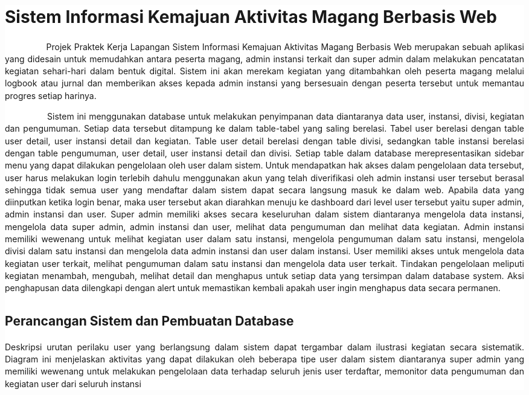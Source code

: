 # Sistem Informasi Kemajuan Aktivitas Magang Berbasis Web

<p align="justify">&nbsp;&nbsp;&nbsp;&nbsp;&nbsp;&nbsp;&nbsp;&nbsp;&nbsp;&nbsp;&nbsp;&nbsp;&nbsp;&nbsp;&nbsp;Projek Praktek Kerja Lapangan Sistem Informasi Kemajuan Aktivitas Magang Berbasis Web merupakan sebuah aplikasi yang didesain untuk memudahkan antara peserta magang, admin instansi terkait dan super admin dalam melakukan pencatatan kegiatan sehari-hari dalam bentuk digital. Sistem ini akan merekam kegiatan yang ditambahkan oleh peserta magang melalui logbook atau jurnal dan memberikan akses kepada admin instansi yang bersesuain dengan peserta tersebut untuk memantau progres setiap harinya.</p>

<p align="justify">&nbsp;&nbsp;&nbsp;&nbsp;&nbsp;&nbsp;&nbsp;&nbsp;&nbsp;&nbsp;&nbsp;&nbsp;&nbsp;&nbsp;&nbsp;Sistem ini menggunakan database untuk melakukan penyimpanan data diantaranya data user, instansi, divisi, kegiatan dan pengumuman. Setiap data tersebut ditampung ke dalam table-tabel yang saling berelasi. Tabel user berelasi dengan table user detail, user instansi detail dan kegiatan. Table user detail berelasi dengan table divisi, sedangkan table instansi berelasi dengan table pengumuman, user detail, user instansi detail dan divisi. Setiap table dalam database merepresentasikan sidebar menu yang dapat dilakukan pengelolaan oleh user dalam sistem. Untuk mendapatkan hak akses dalam pengelolaan data tersebut, user harus melakukan login terlebih dahulu menggunakan akun yang telah diverifikasi oleh admin instansi user tersebut berasal sehingga tidak semua user yang mendaftar dalam sistem dapat secara langsung masuk ke dalam web. Apabila data yang diinputkan ketika login benar, maka user tersebut akan diarahkan menuju ke dashboard dari level user tersebut yaitu super admin, admin instansi dan user. Super admin memiliki akses secara keseluruhan dalam sistem diantaranya mengelola data instansi, mengelola data super admin, admin instansi dan user, melihat data pengumuman dan melihat data kegiatan. Admin instansi memiliki wewenang untuk melihat kegiatan user dalam satu instansi, mengelola pengumuman dalam satu instansi, mengelola divisi dalam satu instansi dan mengelola data admin instansi dan user dalam instansi. User memiliki akses untuk mengelola data kegiatan user terkait, melihat pengumuman dalam satu instansi dan mengelola data user terkait. Tindakan pengelolaan meliputi kegiatan menambah, mengubah, melihat detail dan menghapus untuk setiap data yang tersimpan dalam database system. Aksi penghapusan data dilengkapi dengan alert untuk memastikan kembali apakah user ingin menghapus data secara permanen.</p>

## Perancangan Sistem dan Pembuatan Database

<p align="justify">Deskripsi urutan perilaku user yang berlangsung dalam sistem dapat tergambar dalam ilustrasi kegiatan secara sistematik. Diagram ini menjelaskan aktivitas yang dapat dilakukan oleh beberapa tipe user dalam sistem diantaranya super admin yang memiliki wewenang untuk melakukan pengelolaan data terhadap seluruh jenis user terdaftar, memonitor data pengumuman dan kegiatan user dari seluruh instansi</p>
